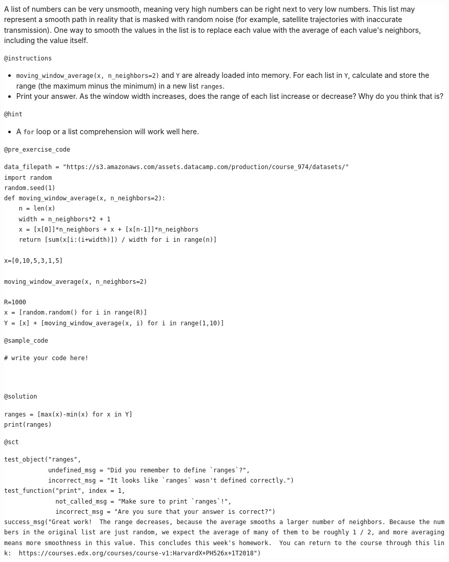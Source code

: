 A list of numbers can be very unsmooth, meaning very high numbers can be right next to very low numbers.  This list may represent a smooth path in reality that is masked with random noise (for example, satellite trajectories with inaccurate transmission). One way to smooth the values in the list is to replace each value with the average of each value's neighbors, including the value itself.

`@instructions`
- `moving_window_average(x, n_neighbors=2)` and `Y` are already loaded into memory.  For each list in `Y`, calculate and store the range (the maximum minus the minimum) in a new list `ranges`.
- Print your answer.  As the window width increases, does the range of each list increase or decrease? Why do you think that is?

`@hint`
- A `for` loop or a list comprehension will work well here.

`@pre_exercise_code`
```{python}
data_filepath = "https://s3.amazonaws.com/assets.datacamp.com/production/course_974/datasets/"
import random
random.seed(1)
def moving_window_average(x, n_neighbors=2):
    n = len(x)
    width = n_neighbors*2 + 1
    x = [x[0]]*n_neighbors + x + [x[n-1]]*n_neighbors
    return [sum(x[i:(i+width)]) / width for i in range(n)]

x=[0,10,5,3,1,5]

moving_window_average(x, n_neighbors=2)

R=1000
x = [random.random() for i in range(R)]
Y = [x] + [moving_window_average(x, i) for i in range(1,10)]
```

`@sample_code`
```{python}
# write your code here!



```

`@solution`
```{python}
ranges = [max(x)-min(x) for x in Y]
print(ranges)
```

`@sct`
```{python}
test_object("ranges",
            undefined_msg = "Did you remember to define `ranges`?",
            incorrect_msg = "It looks like `ranges` wasn't defined correctly.")
test_function("print", index = 1,
              not_called_msg = "Make sure to print `ranges`!",
              incorrect_msg = "Are you sure that your answer is correct?")
success_msg("Great work!  The range decreases, because the average smooths a larger number of neighbors. Because the numbers in the original list are just random, we expect the average of many of them to be roughly 1 / 2, and more averaging means more smoothness in this value. This concludes this week's homework.  You can return to the course through this link:  https://courses.edx.org/courses/course-v1:HarvardX+PH526x+1T2018")
```
